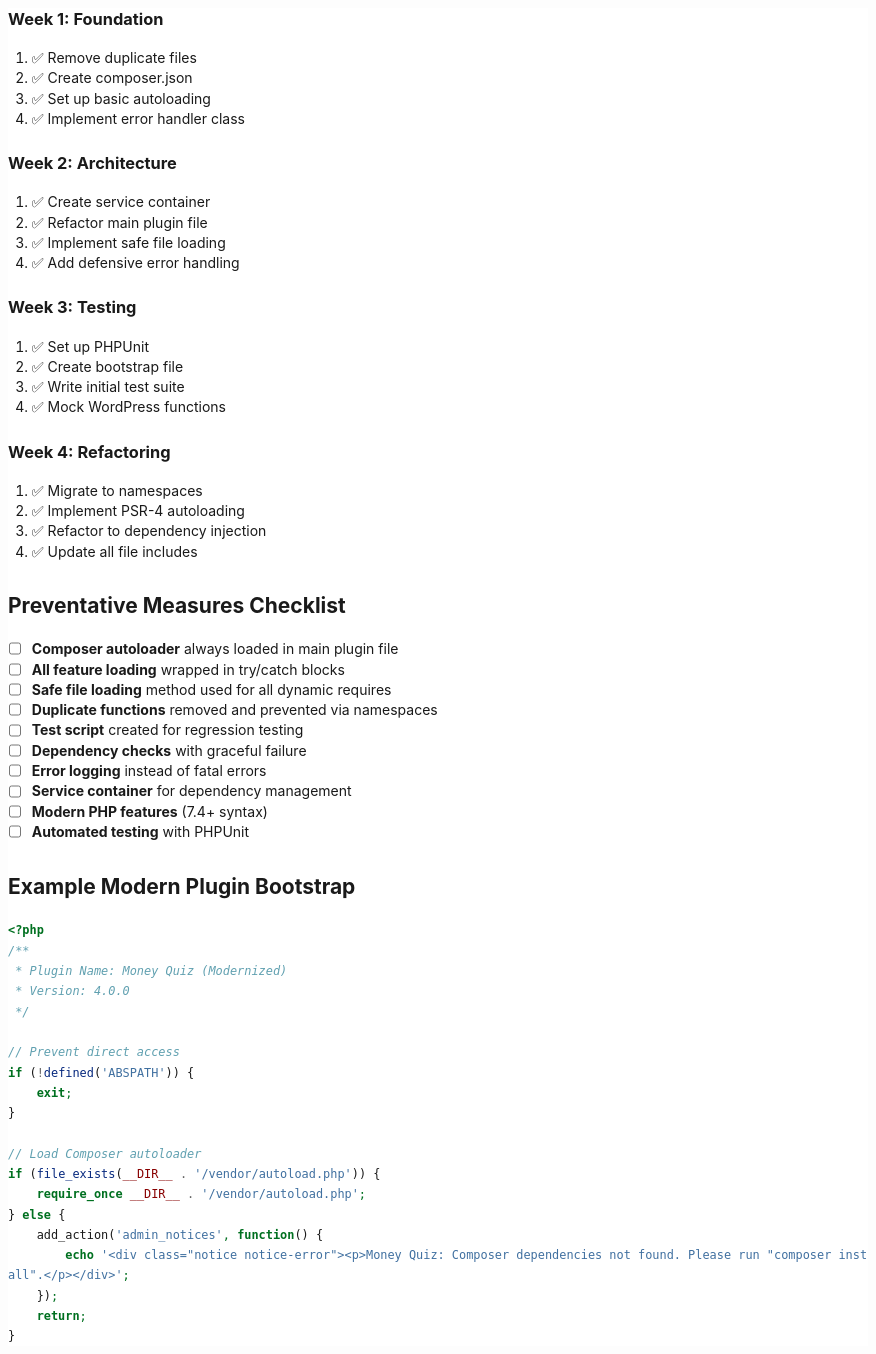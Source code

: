 ### Week 1: Foundation
1. ✅ Remove duplicate files
2. ✅ Create composer.json
3. ✅ Set up basic autoloading
4. ✅ Implement error handler class

### Week 2: Architecture
1. ✅ Create service container
2. ✅ Refactor main plugin file
3. ✅ Implement safe file loading
4. ✅ Add defensive error handling

### Week 3: Testing
1. ✅ Set up PHPUnit
2. ✅ Create bootstrap file
3. ✅ Write initial test suite
4. ✅ Mock WordPress functions

### Week 4: Refactoring
1. ✅ Migrate to namespaces
2. ✅ Implement PSR-4 autoloading
3. ✅ Refactor to dependency injection
4. ✅ Update all file includes

## Preventative Measures Checklist

- [ ] **Composer autoloader** always loaded in main plugin file
- [ ] **All feature loading** wrapped in try/catch blocks
- [ ] **Safe file loading** method used for all dynamic requires
- [ ] **Duplicate functions** removed and prevented via namespaces
- [ ] **Test script** created for regression testing
- [ ] **Dependency checks** with graceful failure
- [ ] **Error logging** instead of fatal errors
- [ ] **Service container** for dependency management
- [ ] **Modern PHP features** (7.4+ syntax)
- [ ] **Automated testing** with PHPUnit

## Example Modern Plugin Bootstrap

```php
<?php
/**
 * Plugin Name: Money Quiz (Modernized)
 * Version: 4.0.0
 */

// Prevent direct access
if (!defined('ABSPATH')) {
    exit;
}

// Load Composer autoloader
if (file_exists(__DIR__ . '/vendor/autoload.php')) {
    require_once __DIR__ . '/vendor/autoload.php';
} else {
    add_action('admin_notices', function() {
        echo '<div class="notice notice-error"><p>Money Quiz: Composer dependencies not found. Please run "composer install".</p></div>';
    });
    return;
}

```